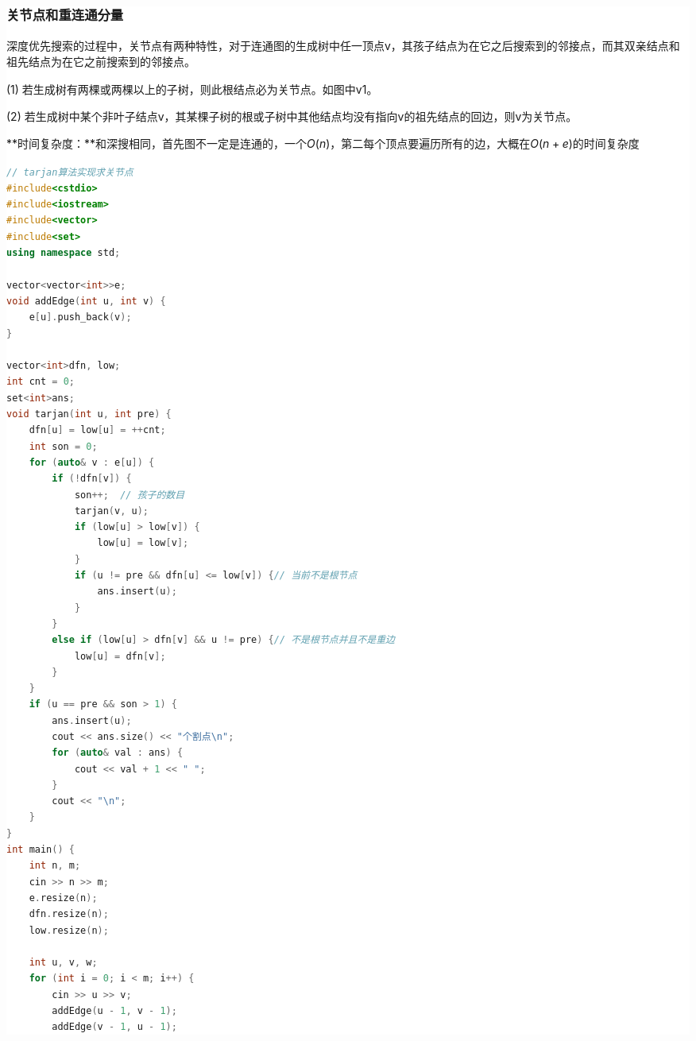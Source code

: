 ### 关节点和重连通分量

深度优先搜索的过程中，关节点有两种特性，对于连通图的生成树中任一顶点v，其孩子结点为在它之后搜索到的邻接点，而其双亲结点和祖先结点为在它之前搜索到的邻接点。  

(1) 若生成树有两棵或两棵以上的子树，则此根结点必为关节点。如图中v1。

(2) 若生成树中某个非叶子结点v，其某棵子树的根或子树中其他结点均没有指向v的祖先结点的回边，则v为关节点。

**时间复杂度：**和深搜相同，首先图不一定是连通的，一个$O(n)$，第二每个顶点要遍历所有的边，大概在$O(n+e)$的时间复杂度

```cpp
// tarjan算法实现求关节点
#include<cstdio>
#include<iostream>
#include<vector>
#include<set>
using namespace std;

vector<vector<int>>e;
void addEdge(int u, int v) {
	e[u].push_back(v);
}

vector<int>dfn, low;
int cnt = 0;
set<int>ans;
void tarjan(int u, int pre) {
	dfn[u] = low[u] = ++cnt;
	int son = 0;
	for (auto& v : e[u]) {
		if (!dfn[v]) {
			son++;	// 孩子的数目
			tarjan(v, u);
			if (low[u] > low[v]) {
				low[u] = low[v];
			}
			if (u != pre && dfn[u] <= low[v]) {// 当前不是根节点
				ans.insert(u);
			}
		}
		else if (low[u] > dfn[v] && u != pre) {// 不是根节点并且不是重边
			low[u] = dfn[v];
		}
	}
	if (u == pre && son > 1) {
		ans.insert(u);
		cout << ans.size() << "个割点\n";
		for (auto& val : ans) {
			cout << val + 1 << " ";
		}
		cout << "\n";
	}
}
int main() {
	int n, m;
	cin >> n >> m;
	e.resize(n);
	dfn.resize(n);
	low.resize(n);

	int u, v, w;
	for (int i = 0; i < m; i++) {
		cin >> u >> v;
		addEdge(u - 1, v - 1);
		addEdge(v - 1, u - 1);
```